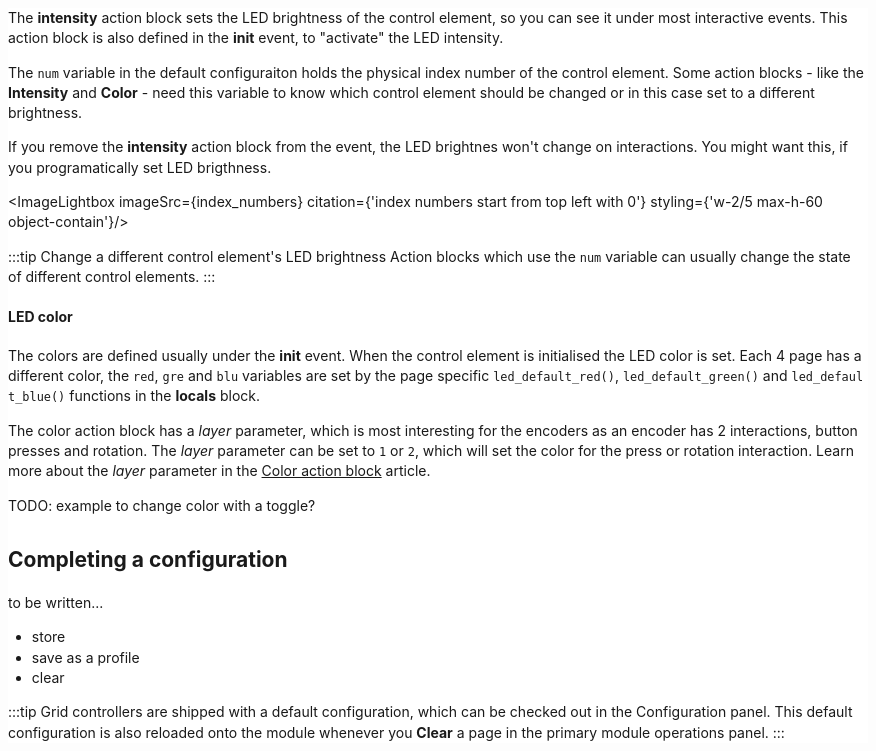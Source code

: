 The **intensity** action block sets the LED brightness of the control element, so you can see it under most interactive events. This action block is also defined in the **init** event, to "activate" the LED intensity. 

The `num` variable in the default configuraiton holds the physical index number of the control element. Some action blocks - like the **Intensity** and **Color** - need this variable to know which control element should be changed or in this case set to a different brightness. 

If you remove the **intensity** action block from the event, the LED brightnes won't change on interactions. You might want this, if you programatically set LED brigthness.

<ImageLightbox imageSrc={index_numbers} citation={'index numbers start from top left with 0'} styling={'w-2/5 max-h-60 object-contain'}/>

:::tip Change a different control element's LED brightness
Action blocks which use the `num` variable can usually change the state of different control elements.
:::


#### LED color

The colors are defined usually under the **init** event. When the control element is initialised the LED color is set. Each 4 page has a different color, the `red`, `gre` and `blu` variables are set by the page specific  `led_default_red()`, `led_default_green()` and `led_default_blue()` functions in the **locals** block. 

The color action block has a *layer* parameter, which is most interesting for the encoders as an encoder has 2 interactions, button presses and rotation. The *layer* parameter can be set to `1` or `2`, which will set the color for the press or rotation interaction. Learn more about the *layer* parameter in the [Color action block](wiki/actions/led/led-color) article.


TODO: example to change color with a toggle?




## Completing a configuration

to be written...

- store
- save as a profile
- clear

:::tip
Grid controllers are shipped with a default configuration, which can be checked out in the Configuration panel. This default configuration is also reloaded onto the module whenever you **Clear** a page in the primary module operations panel. 
:::